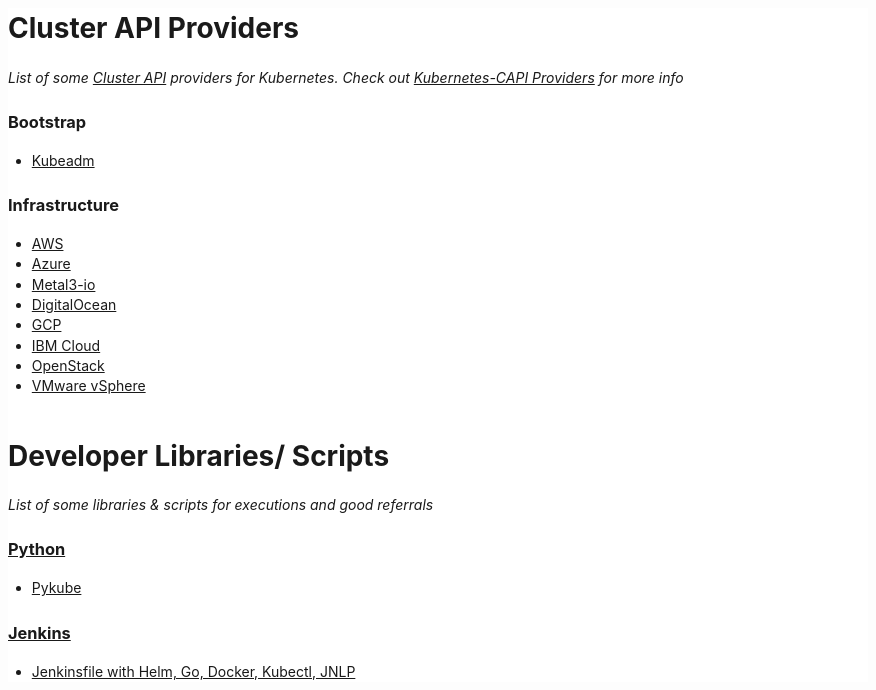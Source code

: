 # Cluster API Providers

_List of some [Cluster API](https://github.com/kubernetes-sigs/cluster-api) providers for Kubernetes. Check out [Kubernetes-CAPI Providers](https://cluster-api.sigs.k8s.io/reference/providers.html) for more info_

### Bootstrap

- [Kubeadm](https://github.com/kubernetes-sigs/cluster-api/tree/master/bootstrap/kubeadm)

### Infrastructure

- [AWS](https://github.com/kubernetes-sigs/cluster-api-provider-aws)
- [Azure](https://github.com/kubernetes-sigs/cluster-api-provider-azure)
- [Metal3-io](https://github.com/metal3-io/cluster-api-provider-baremetal)
- [DigitalOcean](https://github.com/kubernetes-sigs/cluster-api-provider-digitalocean)
- [GCP](https://github.com/kubernetes-sigs/cluster-api-provider-gcp)
- [IBM Cloud](https://github.com/kubernetes-sigs/cluster-api-provider-ibmcloud)
- [OpenStack](https://github.com/kubernetes-sigs/cluster-api-provider-openstack)
- [VMware vSphere](https://github.com/kubernetes-sigs/cluster-api-provider-vsphere)

# Developer Libraries/ Scripts

_List of some libraries & scripts for executions and good referrals_

### [Python](#python)

- [Pykube](https://github.com/hjacobs/pykube)

### [Jenkins](#jenkins)

- [Jenkinsfile with Helm, Go, Docker, Kubectl, JNLP](https://github.com/lachie83/croc-hunter/blob/master/Jenkinsfile)
